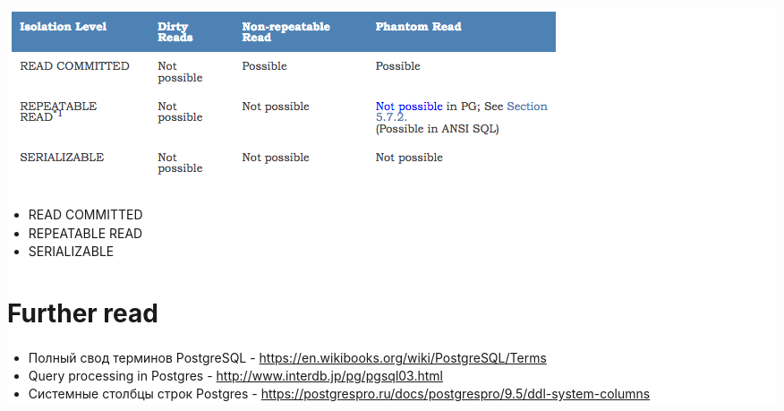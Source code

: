 ![postgres isolation level](isolation.png)   
* READ COMMITTED
* REPEATABLE READ
* SERIALIZABLE



# Further read
* Полный свод терминов PostgreSQL - https://en.wikibooks.org/wiki/PostgreSQL/Terms
* Query processing in Postgres - http://www.interdb.jp/pg/pgsql03.html
* Системные столбцы строк Postgres - https://postgrespro.ru/docs/postgrespro/9.5/ddl-system-columns
